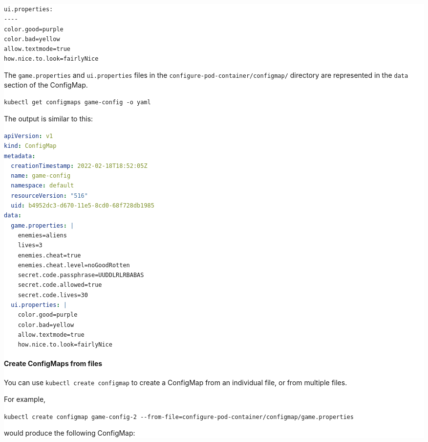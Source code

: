 ```
ui.properties:
----
color.good=purple
color.bad=yellow
allow.textmode=true
how.nice.to.look=fairlyNice
```

The `game.properties` and `ui.properties` files in the `configure-pod-container/configmap/`
directory are represented in the `data` section of the ConfigMap.

```shell
kubectl get configmaps game-config -o yaml
```
The output is similar to this:

```yaml
apiVersion: v1
kind: ConfigMap
metadata:
  creationTimestamp: 2022-02-18T18:52:05Z
  name: game-config
  namespace: default
  resourceVersion: "516"
  uid: b4952dc3-d670-11e5-8cd0-68f728db1985
data:
  game.properties: |
    enemies=aliens
    lives=3
    enemies.cheat=true
    enemies.cheat.level=noGoodRotten
    secret.code.passphrase=UUDDLRLRBABAS
    secret.code.allowed=true
    secret.code.lives=30
  ui.properties: |
    color.good=purple
    color.bad=yellow
    allow.textmode=true
    how.nice.to.look=fairlyNice
```

#### Create ConfigMaps from files

You can use `kubectl create configmap` to create a ConfigMap from an individual file, or from
multiple files.

For example,

```shell
kubectl create configmap game-config-2 --from-file=configure-pod-container/configmap/game.properties
```

would produce the following ConfigMap:
